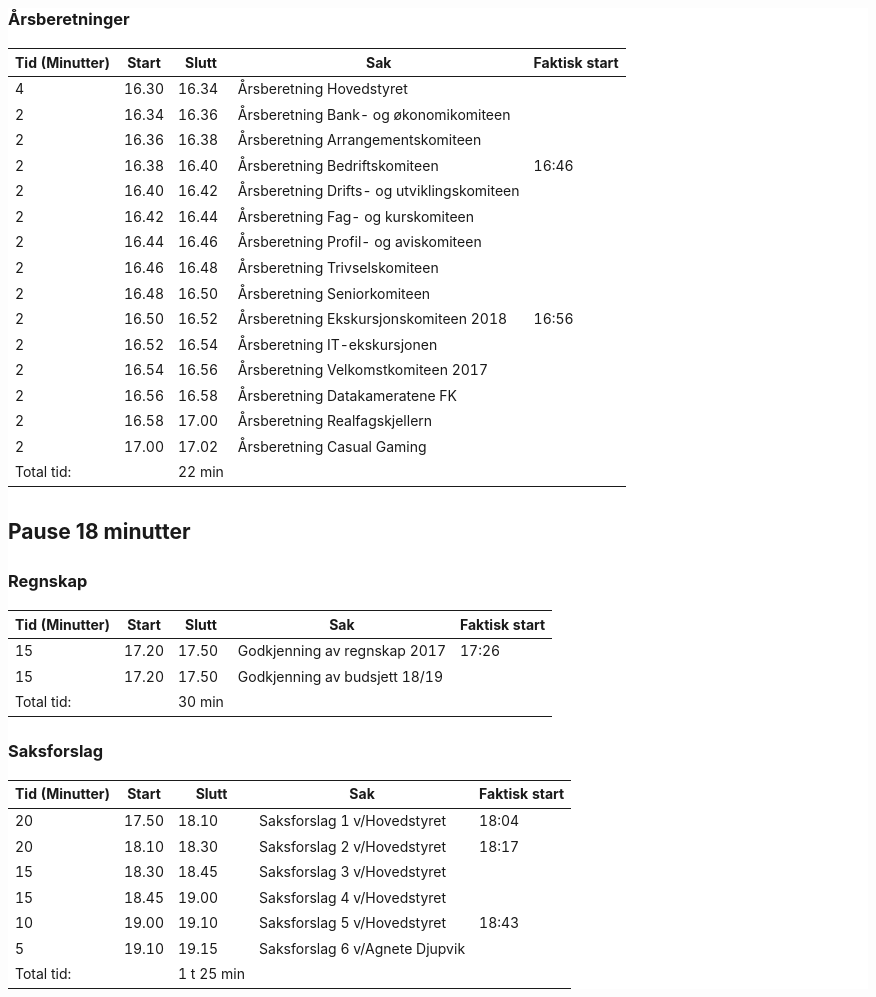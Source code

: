 

### Årsberetninger
|  Tid (Minutter) | Start   | Slutt   | Sak   | Faktisk start   |
|---|---|---|---|---|
| 4 | 16.30 | 16.34 | Årsberetning Hovedstyret  |   |
| 2 | 16.34 | 16.36 | Årsberetning Bank- og økonomikomiteen  |  |
| 2 | 16.36 | 16.38 | Årsberetning Arrangementskomiteen  |   |
| 2 | 16.38 | 16.40 | Årsberetning Bedriftskomiteen  | 16:46  |
| 2 | 16.40 | 16.42 | Årsberetning Drifts- og utviklingskomiteen  |   |
| 2 | 16.42 | 16.44 | Årsberetning Fag- og kurskomiteen  |   |
| 2 | 16.44 | 16.46 | Årsberetning Profil- og aviskomiteen  |   |
| 2 | 16.46 | 16.48 | Årsberetning Trivselskomiteen  |   |
| 2 | 16.48 | 16.50 | Årsberetning Seniorkomiteen  |   |
| 2 | 16.50 | 16.52 | Årsberetning Ekskursjonskomiteen 2018  | 16:56  |
| 2 | 16.52 | 16.54 | Årsberetning IT-ekskursjonen  |   |
| 2 | 16.54 | 16.56 | Årsberetning Velkomstkomiteen 2017  |   |
| 2 | 16.56 | 16.58 | Årsberetning Datakameratene FK  |    |
| 2 | 16.58 | 17.00 | Årsberetning Realfagskjellern  |   |
| 2 | 17.00 | 17.02 | Årsberetning Casual Gaming  |   |
| Total tid: | |22 min|

## Pause 18 minutter

### Regnskap
|  Tid (Minutter) | Start   | Slutt   | Sak   | Faktisk start   |
|---|---|---|---|---|
| 15 | 17.20  | 17.50  | Godkjenning av regnskap 2017  | 17:26 |
| 15 | 17.20  | 17.50  | Godkjenning av budsjett 18/19  |  |
| Total tid: | |30 min|


### Saksforslag
|  Tid (Minutter) | Start   | Slutt   | Sak   | Faktisk start   |
|---|---|---|---|---|
| 20   | 17.50 | 18.10 | Saksforslag 1 v/Hovedstyret | 18:04 |
| 20   | 18.10 | 18.30 | Saksforslag 2 v/Hovedstyret | 18:17 |
| 15   | 18.30 | 18.45 | Saksforslag 3 v/Hovedstyret|  |
| 15   | 18.45 | 19.00 | Saksforslag 4 v/Hovedstyret|  |
| 10   | 19.00 | 19.10 | Saksforslag 5 v/Hovedstyret| 18:43 |
|  5   | 19.10 | 19.15 | Saksforslag 6 v/Agnete Djupvik|  |
| Total tid: | | 1 t 25 min|
